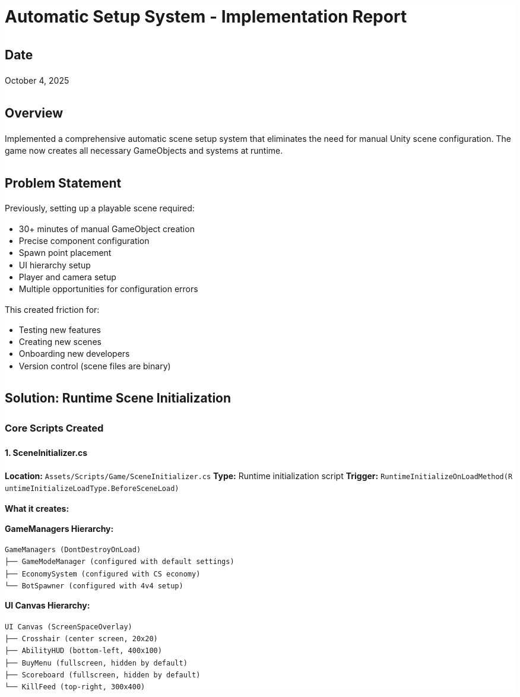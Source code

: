 # Automatic Setup System - Implementation Report

## Date
October 4, 2025

## Overview
Implemented a comprehensive automatic scene setup system that eliminates the need for manual Unity scene configuration. The game now creates all necessary GameObjects and systems at runtime.

## Problem Statement
Previously, setting up a playable scene required:
- 30+ minutes of manual GameObject creation
- Precise component configuration
- Spawn point placement
- UI hierarchy setup
- Player and camera setup
- Multiple opportunities for configuration errors

This created friction for:
- Testing new features
- Creating new scenes
- Onboarding new developers
- Version control (scene files are binary)

## Solution: Runtime Scene Initialization

### Core Scripts Created

#### 1. SceneInitializer.cs
**Location:** `Assets/Scripts/Game/SceneInitializer.cs`
**Type:** Runtime initialization script
**Trigger:** `RuntimeInitializeOnLoadMethod(RuntimeInitializeLoadType.BeforeSceneLoad)`

**What it creates:**

**GameManagers Hierarchy:**
```
GameManagers (DontDestroyOnLoad)
├── GameModeManager (configured with default settings)
├── EconomySystem (configured with CS economy)
└── BotSpawner (configured with 4v4 setup)
```

**UI Canvas Hierarchy:**
```
UI Canvas (ScreenSpaceOverlay)
├── Crosshair (center screen, 20x20)
├── AbilityHUD (bottom-left, 400x100)
├── BuyMenu (fullscreen, hidden by default)
├── Scoreboard (fullscreen, hidden by default)
└── KillFeed (top-right, 300x400)
```
